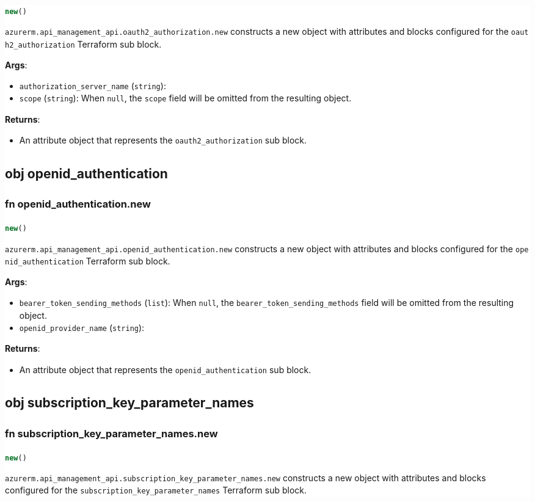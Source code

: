 ```ts
new()
```


`azurerm.api_management_api.oauth2_authorization.new` constructs a new object with attributes and blocks configured for the `oauth2_authorization`
Terraform sub block.



**Args**:
  - `authorization_server_name` (`string`): 
  - `scope` (`string`):  When `null`, the `scope` field will be omitted from the resulting object.

**Returns**:
  - An attribute object that represents the `oauth2_authorization` sub block.


## obj openid_authentication



### fn openid_authentication.new

```ts
new()
```


`azurerm.api_management_api.openid_authentication.new` constructs a new object with attributes and blocks configured for the `openid_authentication`
Terraform sub block.



**Args**:
  - `bearer_token_sending_methods` (`list`):  When `null`, the `bearer_token_sending_methods` field will be omitted from the resulting object.
  - `openid_provider_name` (`string`): 

**Returns**:
  - An attribute object that represents the `openid_authentication` sub block.


## obj subscription_key_parameter_names



### fn subscription_key_parameter_names.new

```ts
new()
```


`azurerm.api_management_api.subscription_key_parameter_names.new` constructs a new object with attributes and blocks configured for the `subscription_key_parameter_names`
Terraform sub block.

